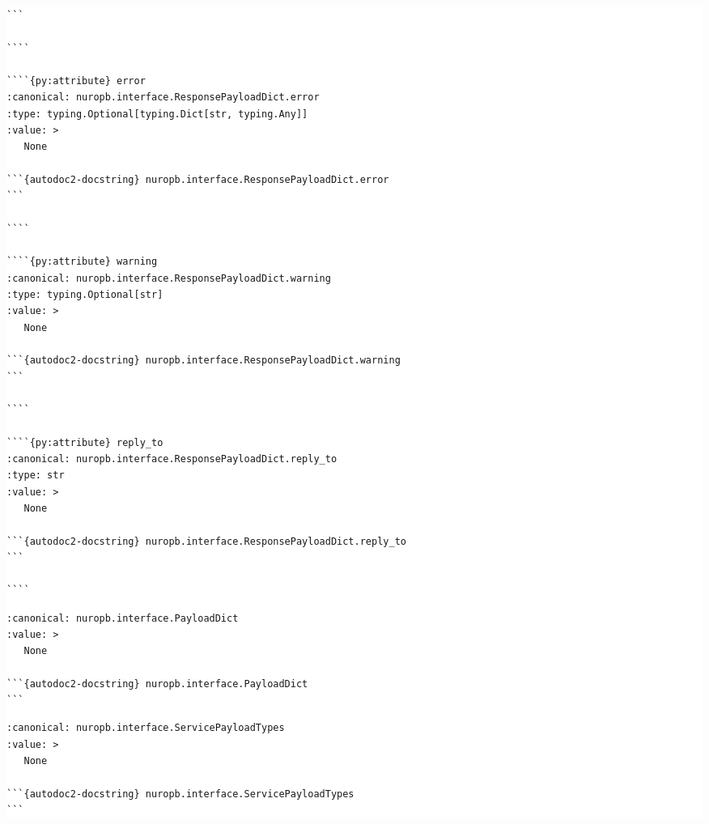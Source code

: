 `````{py:class} ResponsePayloadDict()
```

````

````{py:attribute} error
:canonical: nuropb.interface.ResponsePayloadDict.error
:type: typing.Optional[typing.Dict[str, typing.Any]]
:value: >
   None

```{autodoc2-docstring} nuropb.interface.ResponsePayloadDict.error
```

````

````{py:attribute} warning
:canonical: nuropb.interface.ResponsePayloadDict.warning
:type: typing.Optional[str]
:value: >
   None

```{autodoc2-docstring} nuropb.interface.ResponsePayloadDict.warning
```

````

````{py:attribute} reply_to
:canonical: nuropb.interface.ResponsePayloadDict.reply_to
:type: str
:value: >
   None

```{autodoc2-docstring} nuropb.interface.ResponsePayloadDict.reply_to
```

````

`````

````{py:data} PayloadDict
:canonical: nuropb.interface.PayloadDict
:value: >
   None

```{autodoc2-docstring} nuropb.interface.PayloadDict
```

````

````{py:data} ServicePayloadTypes
:canonical: nuropb.interface.ServicePayloadTypes
:value: >
   None

```{autodoc2-docstring} nuropb.interface.ServicePayloadTypes
```

````
